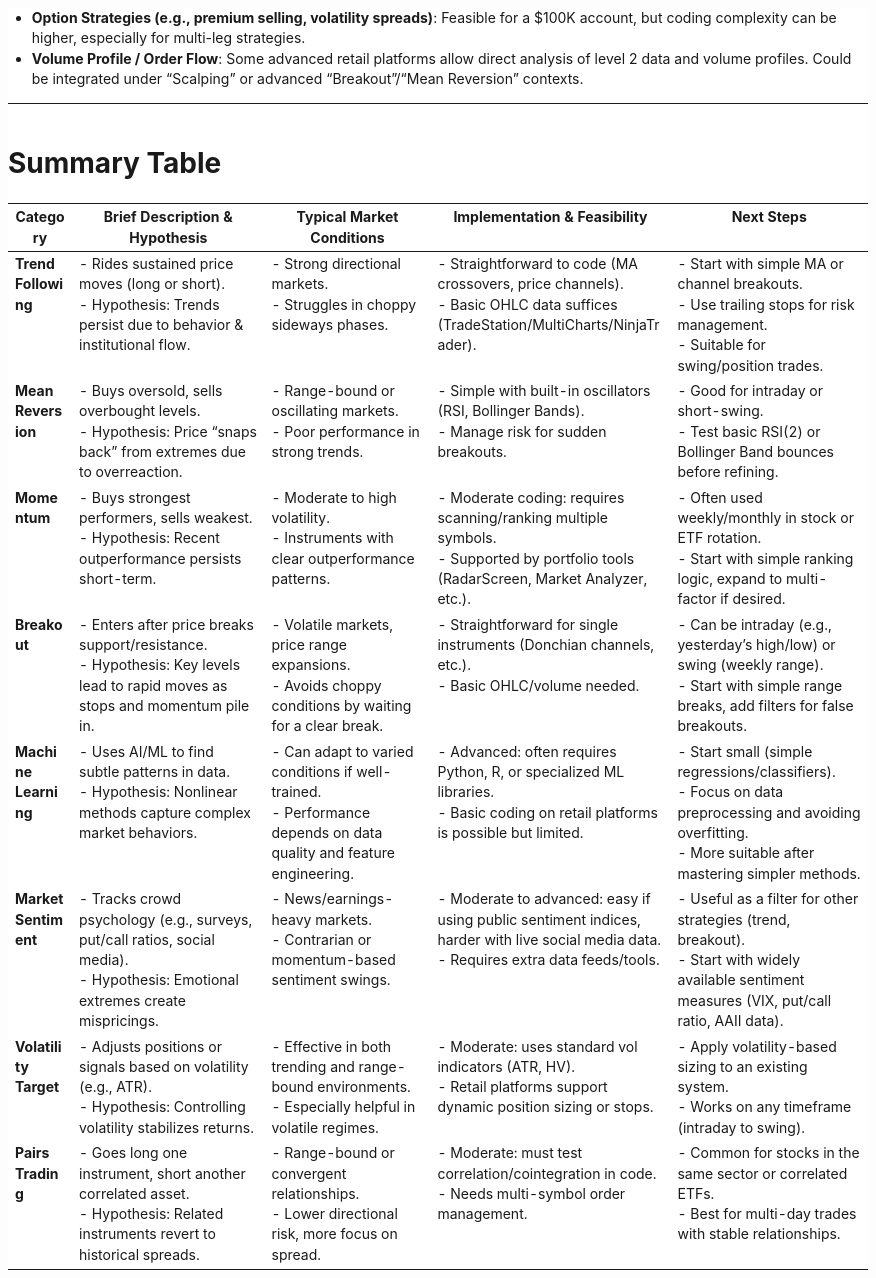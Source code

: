 - **Option Strategies (e.g., premium selling, volatility spreads)**: Feasible for a \$100K account, but coding complexity can be higher, especially for multi-leg strategies.  
- **Volume Profile / Order Flow**: Some advanced retail platforms allow direct analysis of level 2 data and volume profiles. Could be integrated under “Scalping” or advanced “Breakout”/“Mean Reversion” contexts.  

---

# <a id="summary-table"></a>Summary Table


| **Category**         | **Brief Description & Hypothesis**                                                                                          | **Typical Market Conditions**                                          | **Implementation & Feasibility**                                                                                                       | **Next Steps**                                                                                                                                                |
|----------------------|-----------------------------------------------------------------------------------------------------------------------------|-------------------------------------------------------------------------|-----------------------------------------------------------------------------------------------------------------------------------------|---------------------------------------------------------------------------------------------------------------------------------------------------------------|
| **Trend Following**  | - Rides sustained price moves (long or short).<br>- Hypothesis: Trends persist due to behavior & institutional flow.        | - Strong directional markets.<br>- Struggles in choppy sideways phases. | - Straightforward to code (MA crossovers, price channels).<br>- Basic OHLC data suffices (TradeStation/MultiCharts/NinjaTrader).         | - Start with simple MA or channel breakouts.<br>- Use trailing stops for risk management.<br>- Suitable for swing/position trades.                           |
| **Mean Reversion**   | - Buys oversold, sells overbought levels.<br>- Hypothesis: Price “snaps back” from extremes due to overreaction.            | - Range-bound or oscillating markets.<br>- Poor performance in strong trends. | - Simple with built-in oscillators (RSI, Bollinger Bands).<br>- Manage risk for sudden breakouts.                                         | - Good for intraday or short-swing.<br>- Test basic RSI(2) or Bollinger Band bounces before refining.                                                         |
| **Momentum**         | - Buys strongest performers, sells weakest.<br>- Hypothesis: Recent outperformance persists short-term.                     | - Moderate to high volatility.<br>- Instruments with clear outperformance patterns. | - Moderate coding: requires scanning/ranking multiple symbols.<br>- Supported by portfolio tools (RadarScreen, Market Analyzer, etc.).   | - Often used weekly/monthly in stock or ETF rotation.<br>- Start with simple ranking logic, expand to multi-factor if desired.                               |
| **Breakout**         | - Enters after price breaks support/resistance.<br>- Hypothesis: Key levels lead to rapid moves as stops and momentum pile in. | - Volatile markets, price range expansions.<br>- Avoids choppy conditions by waiting for a clear break.      | - Straightforward for single instruments (Donchian channels, etc.).<br>- Basic OHLC/volume needed.                                        | - Can be intraday (e.g., yesterday’s high/low) or swing (weekly range).<br>- Start with simple range breaks, add filters for false breakouts.                |
| **Machine Learning** | - Uses AI/ML to find subtle patterns in data.<br>- Hypothesis: Nonlinear methods capture complex market behaviors.          | - Can adapt to varied conditions if well-trained.<br>- Performance depends on data quality and feature engineering. | - Advanced: often requires Python, R, or specialized ML libraries.<br>- Basic coding on retail platforms is possible but limited.        | - Start small (simple regressions/classifiers).<br>- Focus on data preprocessing and avoiding overfitting.<br>- More suitable after mastering simpler methods. |
| **Market Sentiment** | - Tracks crowd psychology (e.g., surveys, put/call ratios, social media).<br>- Hypothesis: Emotional extremes create mispricings. | - News/earnings-heavy markets.<br>- Contrarian or momentum-based sentiment swings.                             | - Moderate to advanced: easy if using public sentiment indices, harder with live social media data.<br>- Requires extra data feeds/tools. | - Useful as a filter for other strategies (trend, breakout).<br>- Start with widely available sentiment measures (VIX, put/call ratio, AAII data).           |
| **Volatility Target**| - Adjusts positions or signals based on volatility (e.g., ATR).<br>- Hypothesis: Controlling volatility stabilizes returns.  | - Effective in both trending and range-bound environments.<br>- Especially helpful in volatile regimes.        | - Moderate: uses standard vol indicators (ATR, HV).<br>- Retail platforms support dynamic position sizing or stops.                     | - Apply volatility-based sizing to an existing system.<br>- Works on any timeframe (intraday to swing).                                                        |
| **Pairs Trading**    | - Goes long one instrument, short another correlated asset.<br>- Hypothesis: Related instruments revert to historical spreads. | - Range-bound or convergent relationships.<br>- Lower directional risk, more focus on spread.                  | - Moderate: must test correlation/cointegration in code.<br>- Needs multi-symbol order management.                                        | - Common for stocks in the same sector or correlated ETFs.<br>- Best for multi-day trades with stable relationships.                                          |